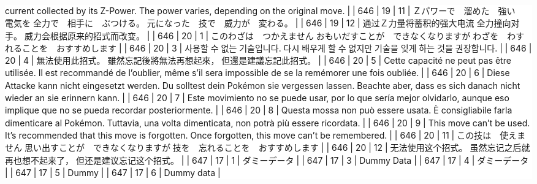 current collected by its Z-Power. The power varies,
depending on the original move.                                              |
| 646     | 19               | 11          | Ｚパワーで　溜めた　強い　電気を
全力で　相手に　ぶつける。
元になった　技で　威力が　変わる。                                                                                                                                   |
| 646     | 19               | 12          | 通过Ｚ力量将蓄积的强大电流
全力撞向对手。
威力会根据原来的招式而改变。                                                                                                                                               |
| 646     | 20               | 1           | このわざは　つかえません
おもいだすことが　できなくなりますが
わざを　わすれることを　おすすめします                                                                                                                                |
| 646     | 20               | 3           | 사용할 수 없는 기술입니다.
다시 배우게 할 수 없지만
기술을 잊게 하는 것을 권장합니다.                                                                                                                                 |
| 646     | 20               | 4           | 無法使用此招式。
雖然忘記後將無法再想起來，
但還是建議忘記此招式。                                                                                                                                                 |
| 646     | 20               | 5           | Cette capacité ne peut pas être utilisée.
Il est recommandé de l’oublier, même s’il sera
impossible de se la remémorer une fois oubliée.                                           |
| 646     | 20               | 6           | Diese Attacke kann nicht eingesetzt werden. Du solltest
dein Pokémon sie vergessen lassen. Beachte aber,
dass es sich danach nicht wieder an sie erinnern kann.                    |
| 646     | 20               | 7           | Este movimiento no se puede usar, por lo que sería
mejor olvidarlo, aunque eso implique que no se pueda
recordar posteriormente.                                                   |
| 646     | 20               | 8           | Questa mossa non può essere usata.
È consigliabile farla dimenticare al Pokémon. Tuttavia,
una volta dimenticata, non potrà più essere ricordata.                                  |
| 646     | 20               | 9           | This move can’t be used.
It’s recommended that this move is forgotten.
Once forgotten, this move can’t be remembered.                                                              |
| 646     | 20               | 11          | この技は　使えません
思い出すことが　できなくなりますが
技を　忘れることを　おすすめします                                                                                                                                     |
| 646     | 20               | 12          | 无法使用这个招式。
虽然忘记之后就再也想不起来了，
但还是建议忘记这个招式。                                                                                                                                             |
| 647     | 17               | 1           | ダミーデータ                                                                                                                                                                             |
| 647     | 17               | 3           | Dummy Data                                                                                                                                                                         |
| 647     | 17               | 4           | ダミーデータ                                                                                                                                                                             |
| 647     | 17               | 5           | Dummy                                                                                                                                                                              |
| 647     | 17               | 6           | Dummy data                                                                                                                                                                         |